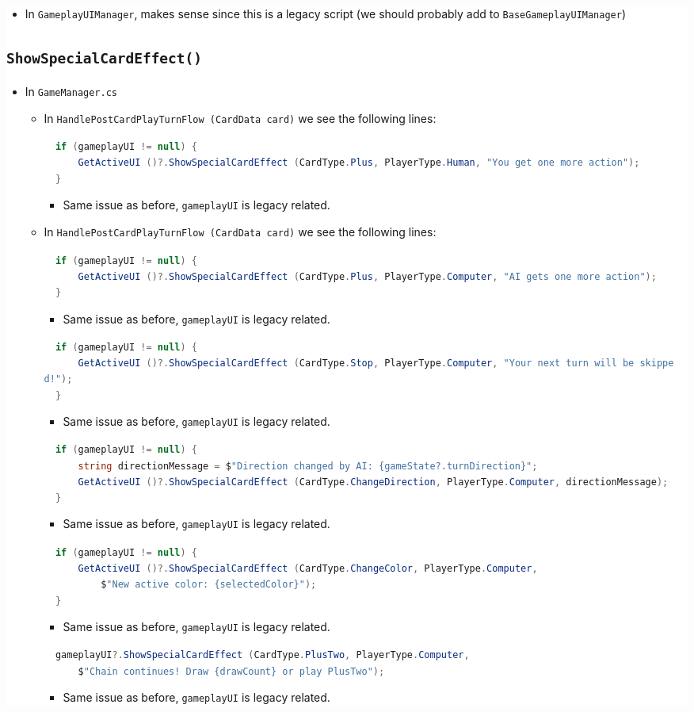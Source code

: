    - In `GameplayUIManager`, makes sense since this is a legacy script (we should probably add to `BaseGameplayUIManager`)

## `ShowSpecialCardEffect()`

- In `GameManager.cs`
   - In `HandlePostCardPlayTurnFlow (CardData card)` we see the following lines:
      ```csharp
		if (gameplayUI != null) {
			GetActiveUI ()?.ShowSpecialCardEffect (CardType.Plus, PlayerType.Human, "You get one more action");
		}
      ```
	   - Same issue as before, `gameplayUI` is legacy related.

   - In `HandlePostCardPlayTurnFlow (CardData card)` we see the following lines:
      ```csharp
		if (gameplayUI != null) {
			GetActiveUI ()?.ShowSpecialCardEffect (CardType.Plus, PlayerType.Computer, "AI gets one more action");
		}
      ```
	   - Same issue as before, `gameplayUI` is legacy related.

      ```csharp
		if (gameplayUI != null) {
			GetActiveUI ()?.ShowSpecialCardEffect (CardType.Stop, PlayerType.Computer, "Your next turn will be skipped!");
		}
      ```
	   - Same issue as before, `gameplayUI` is legacy related.

      ```csharp
		if (gameplayUI != null) {
			string directionMessage = $"Direction changed by AI: {gameState?.turnDirection}";
			GetActiveUI ()?.ShowSpecialCardEffect (CardType.ChangeDirection, PlayerType.Computer, directionMessage);
		}
      ```
	   - Same issue as before, `gameplayUI` is legacy related.

      ```csharp
		if (gameplayUI != null) {
			GetActiveUI ()?.ShowSpecialCardEffect (CardType.ChangeColor, PlayerType.Computer,
				$"New active color: {selectedColor}");
		}
      ```
	   - Same issue as before, `gameplayUI` is legacy related.

      ```csharp
		gameplayUI?.ShowSpecialCardEffect (CardType.PlusTwo, PlayerType.Computer,
			$"Chain continues! Draw {drawCount} or play PlusTwo");
      ```
	   - Same issue as before, `gameplayUI` is legacy related.
